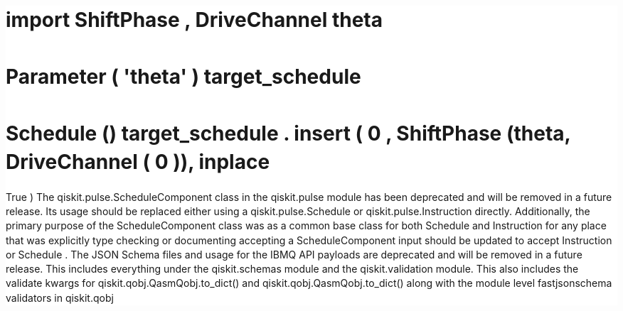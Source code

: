 import
ShiftPhase
,
DriveChannel
theta
=
Parameter
(
'theta'
)
target_schedule
=
Schedule
()
target_schedule
.
insert
(
0
,
ShiftPhase
(theta,
DriveChannel
(
0
)), inplace
=
True
)
The
qiskit.pulse.ScheduleComponent
class in the
qiskit.pulse
module has been deprecated and will be removed in a future release. Its usage should be replaced either using a
qiskit.pulse.Schedule
or
qiskit.pulse.Instruction
directly. Additionally, the primary purpose of the
ScheduleComponent
class was as a common base class for both
Schedule
and
Instruction
for any place that was explicitly type checking or documenting accepting a
ScheduleComponent
input should be updated to accept
Instruction
or
Schedule
.
The JSON Schema files and usage for the IBMQ API payloads are deprecated and will be removed in a future release. This includes everything under the
qiskit.schemas
module and the
qiskit.validation
module. This also includes the
validate
kwargs for
qiskit.qobj.QasmQobj.to_dict()
and
qiskit.qobj.QasmQobj.to_dict()
along with the module level fastjsonschema validators in
qiskit.qobj